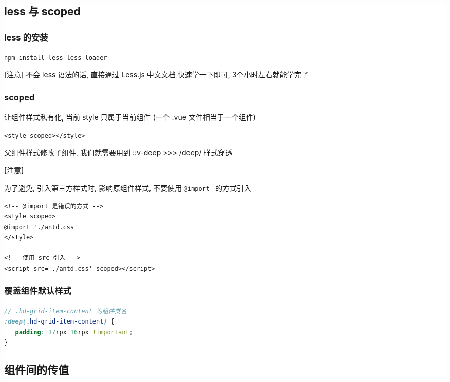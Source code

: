 

##  less 与 scoped

### less 的安装

```shell
npm install less less-loader
```



[注意] 不会 less 语法的话, 直接通过 [Less.js 中文文档](https://less.bootcss.com/#概览) 快速学一下即可, 3个小时左右就能学完了



### scoped

让组件样式私有化, 当前 style 只属于当前组件 (一个 .vue 文件相当于一个组件)

```vue
<style scoped></style>
```



父组件样式修改子组件, 我们就需要用到 [::v-deep >>> /deep/ 样式穿透](https://blog.csdn.net/qq_39410252/article/details/124243159)



[注意]

为了避免, 引入第三方样式时, 影响原组件样式, 不要使用 `@import ` 的方式引入

```vue
<!-- @import 是错误的方式 -->
<style scoped>
@import './antd.css'
</style>

<!-- 使用 src 引入 -->
<script src='./antd.css' scoped></script>
```



### 覆盖组件默认样式

```scss
// .hd-grid-item-content 为组件类名
:deep(.hd-grid-item-content) {
   padding: 17rpx 16rpx !important;
}
```





## 组件间的传值
